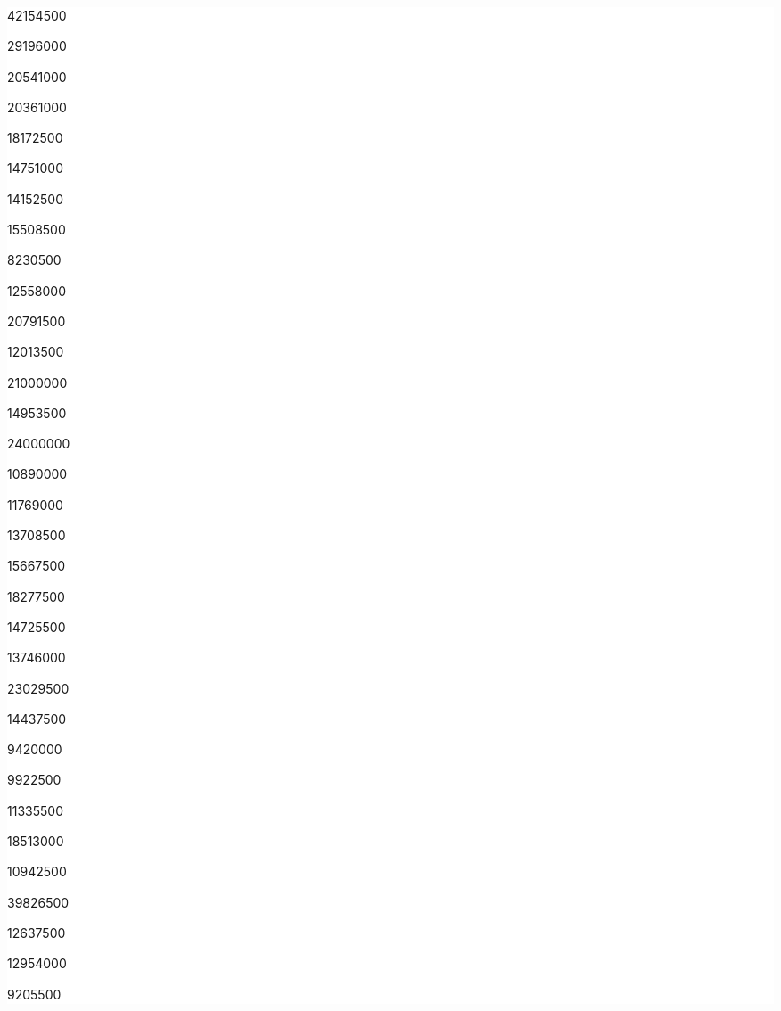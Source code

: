 42154500

29196000

20541000

20361000

18172500

14751000

14152500

15508500

8230500

12558000

20791500

12013500

21000000

14953500

24000000

10890000

11769000

13708500

15667500

18277500

14725500

13746000

23029500

14437500

9420000

9922500

11335500

18513000

10942500

39826500

12637500

12954000

9205500

